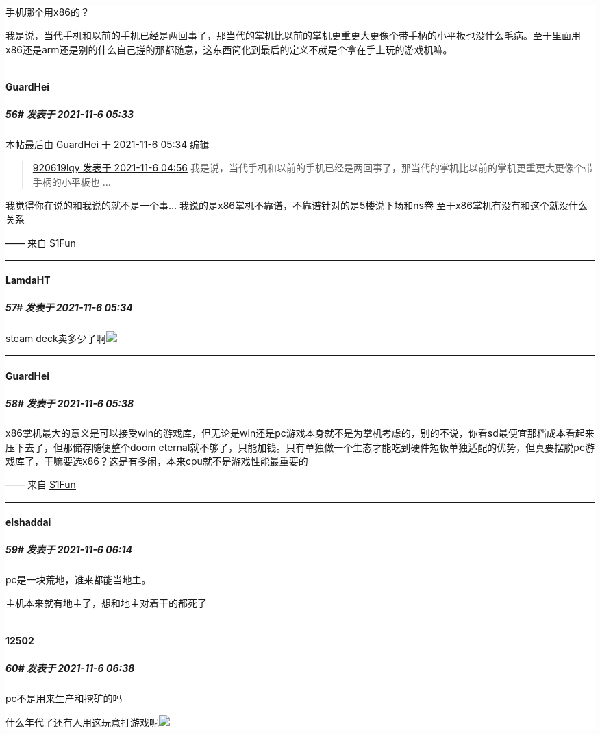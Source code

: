手机哪个用x86的？
</blockquote>
我是说，当代手机和以前的手机已经是两回事了，那当代的掌机比以前的掌机更重更大更像个带手柄的小平板也没什么毛病。至于里面用x86还是arm还是别的什么自己搓的那都随意，这东西简化到最后的定义不就是个拿在手上玩的游戏机嘛。

*****

####  GuardHei  
##### 56#       发表于 2021-11-6 05:33

 本帖最后由 GuardHei 于 2021-11-6 05:34 编辑 
<blockquote><a href="httphttps://bbs.saraba1st.com/2b/forum.php?mod=redirect&amp;goto=findpost&amp;pid=53433853&amp;ptid=2036005" target="_blank">920619lqy 发表于 2021-11-6 04:56</a>
我是说，当代手机和以前的手机已经是两回事了，那当代的掌机比以前的掌机更重更大更像个带手柄的小平板也 ...</blockquote>
我觉得你在说的和我说的就不是一个事…
我说的是x86掌机不靠谱，不靠谱针对的是5楼说下场和ns卷
至于x86掌机有没有和这个就没什么关系

—— 来自 [S1Fun](https://s1fun.koalcat.com)

*****

####  LamdaHT  
##### 57#       发表于 2021-11-6 05:34

steam deck卖多少了啊<img src="https://static.saraba1st.com/image/smiley/face2017/049.png" referrerpolicy="no-referrer">

*****

####  GuardHei  
##### 58#       发表于 2021-11-6 05:38

x86掌机最大的意义是可以接受win的游戏库，但无论是win还是pc游戏本身就不是为掌机考虑的，别的不说，你看sd最便宜那档成本看起来压下去了，但那储存随便整个doom eternal就不够了，只能加钱。只有单独做一个生态才能吃到硬件短板单独适配的优势，但真要摆脱pc游戏库了，干嘛要选x86？这是有多闲，本来cpu就不是游戏性能最重要的

—— 来自 [S1Fun](https://s1fun.koalcat.com)

*****

####  elshaddai  
##### 59#       发表于 2021-11-6 06:14

pc是一块荒地，谁来都能当地主。

主机本来就有地主了，想和地主对着干的都死了

*****

####  12502  
##### 60#       发表于 2021-11-6 06:38

pc不是用来生产和挖矿的吗

什么年代了还有人用这玩意打游戏呢<img src="https://static.saraba1st.com/image/smiley/face2017/049.png" referrerpolicy="no-referrer">
